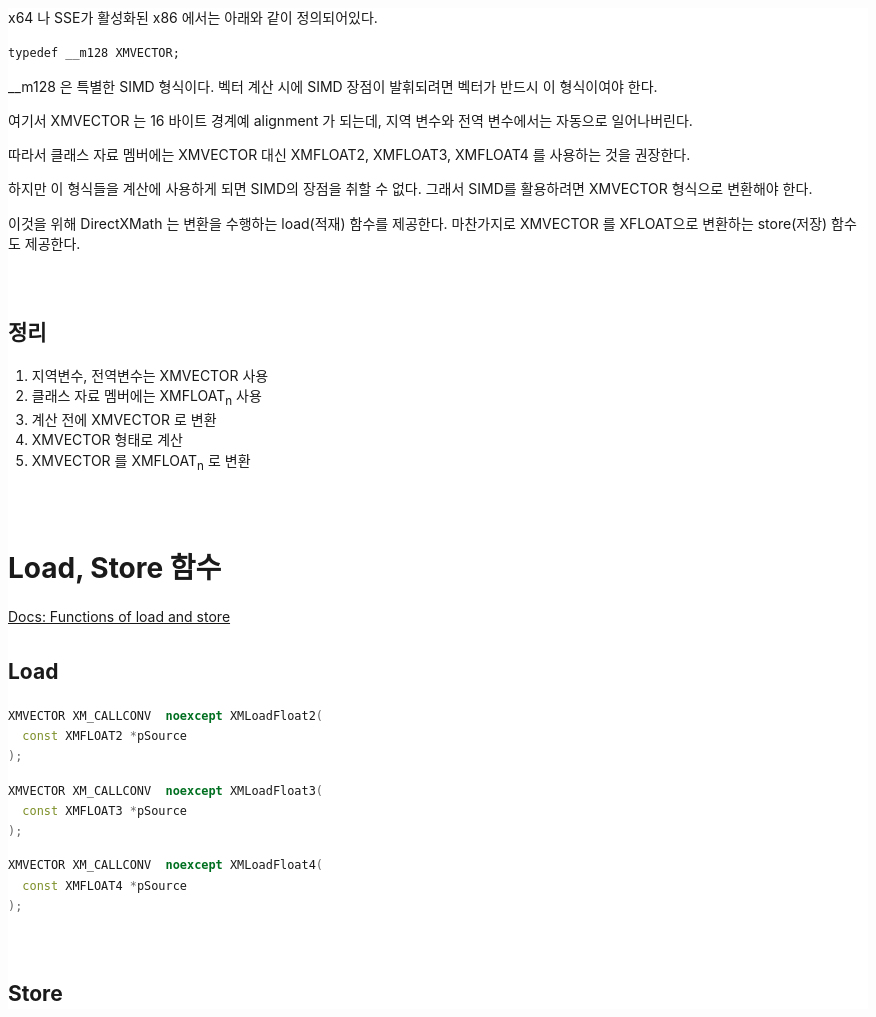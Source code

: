 x64 나 SSE가 활성화된 x86 에서는 아래와 같이 정의되어있다.

```
typedef __m128 XMVECTOR;
```

__m128 은 특별한 SIMD 형식이다. 벡터 계산 시에 SIMD 장점이 발휘되려면 벡터가 반드시 이 형식이여야 한다.

여기서 XMVECTOR 는 16 바이트 경계예 alignment 가 되는데, 지역 변수와 전역 변수에서는 자동으로 일어나버린다.

따라서 클래스 자료 멤버에는 XMVECTOR 대신 XMFLOAT2, XMFLOAT3, XMFLOAT4 를 사용하는 것을 권장한다.

하지만 이 형식들을 계산에 사용하게 되면 SIMD의 장점을 취할 수 없다. 그래서 SIMD를 활용하려면 XMVECTOR 형식으로 변환해야 한다.

이것을 위해 DirectXMath 는 변환을 수행하는 load(적재) 함수를 제공한다. 마찬가지로 XMVECTOR 를 XFLOAT으로 변환하는 store(저장) 함수도 제공한다.

&nbsp;<br/>

## 정리

1. 지역변수, 전역변수는 XMVECTOR 사용
2. 클래스 자료 멤버에는 XMFLOAT<sub>n</sub> 사용
3. 계산 전에 XMVECTOR 로 변환
4. XMVECTOR 형태로 계산
5. XMVECTOR 를 XMFLOAT<sub>n</sub> 로 변환

&nbsp;<br/>

# Load, Store 함수

[Docs: Functions of load and store](https://docs.microsoft.com/en-us/windows/win32/api/directxmath/nf-directxmath-xmloadfloat)

## Load

```cpp
XMVECTOR XM_CALLCONV  noexcept XMLoadFloat2(
  const XMFLOAT2 *pSource
);
```

```cpp
XMVECTOR XM_CALLCONV  noexcept XMLoadFloat3(
  const XMFLOAT3 *pSource
);
```

```cpp
XMVECTOR XM_CALLCONV  noexcept XMLoadFloat4(
  const XMFLOAT4 *pSource
);
```

&nbsp;<br/>

## Store
